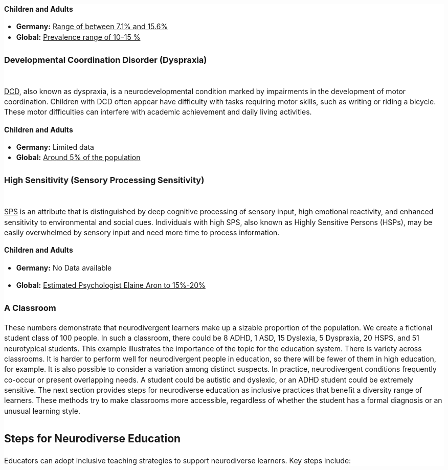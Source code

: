 **Children and Adults**

- **Germany:** [Range of between 7.1% and 15.6%](https://dyslexiacompass.eu/countries/germany/)
- **Global:** [Prevalence range of 10–15 %](https://www.sciencedirect.com/science/article/abs/pii/S0891422224001446)

### Developmental Coordination Disorder (Dyspraxia)
#
[DCD](https://www.scielo.br/j/motriz/a/ZBc7trmmqWVmzGs6FjhSBHM/), also known as dyspraxia, is a neurodevelopmental condition marked by impairments in the development of motor coordination. Children with DCD often appear have difficulty with tasks requiring motor skills, such as writing or riding a bicycle. These motor difficulties can interfere with academic achievement and daily living activities. 

**Children and Adults**

- **Germany:** Limited data
- **Global:** [Around 5% of the population](https://link.springer.com/article/10.1007/s41252-025-00436-2?utm_source=chatgpt.com)

### High Sensitivity (Sensory Processing Sensitivity)
#
[SPS](https://www.researchgate.net/publication/384442545_The_Literature_Review_of_Sensory_Processing_Sensitivity) is an attribute that is distinguished by deep cognitive processing of sensory input, high emotional reactivity, and enhanced sensitivity to environmental and social cues. Individuals with high SPS, also known as Highly Sensitive Persons (HSPs), may be easily overwhelmed by sensory input and need more time to process information.

**Children and Adults**
* **Germany:** No Data available

* **Global:** [Estimated Psychologist Elaine Aron to 15%-20%](https://www.medicalnewstoday.com/articles/highly-sensitive-person)

### A Classroom 

These numbers demonstrate that neurodivergent learners make up a sizable proportion of the population. We create a fictional student class of 100 people. In such a classroom, there could be 8 ADHD, 1 ASD, 15 Dyslexia, 5 Dyspraxia, 20 HSPS, and 51 neurotypical students. This example illustrates the importance of the topic for the education system. There is variety across classrooms. It is harder to perform well for neurodivergent people in education, so there will be fewer of them in high education, for example. It is also possible to consider a variation among distinct suspects. In practice, neurodivergent conditions frequently co-occur or present overlapping needs. A student could be autistic and dyslexic, or an ADHD student could be extremely sensitive. The next section provides steps for neurodiverse education as inclusive practices that benefit a diversity range of learners. These methods try to make classrooms more accessible, regardless of whether the student has a formal diagnosis or an unusual learning style.

## Steps for Neurodiverse Education

Educators can adopt inclusive teaching strategies to support neurodiverse learners. Key steps include:
